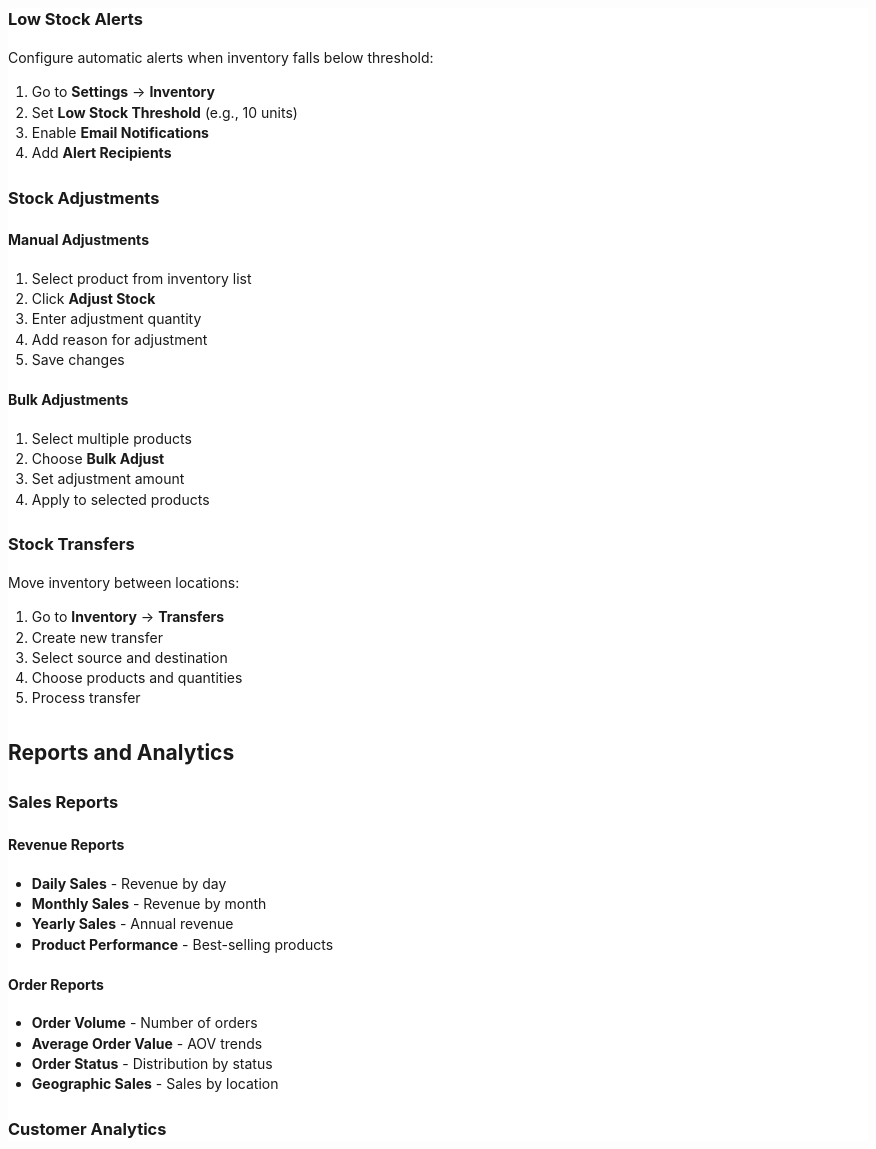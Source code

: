 ### Low Stock Alerts

Configure automatic alerts when inventory falls below threshold:

1. Go to **Settings** → **Inventory**
2. Set **Low Stock Threshold** (e.g., 10 units)
3. Enable **Email Notifications**
4. Add **Alert Recipients**

### Stock Adjustments

#### Manual Adjustments
1. Select product from inventory list
2. Click **Adjust Stock**
3. Enter adjustment quantity
4. Add reason for adjustment
5. Save changes

#### Bulk Adjustments
1. Select multiple products
2. Choose **Bulk Adjust**
3. Set adjustment amount
4. Apply to selected products

### Stock Transfers

Move inventory between locations:

1. Go to **Inventory** → **Transfers**
2. Create new transfer
3. Select source and destination
4. Choose products and quantities
5. Process transfer

## Reports and Analytics

### Sales Reports

#### Revenue Reports
- **Daily Sales** - Revenue by day
- **Monthly Sales** - Revenue by month
- **Yearly Sales** - Annual revenue
- **Product Performance** - Best-selling products

#### Order Reports
- **Order Volume** - Number of orders
- **Average Order Value** - AOV trends
- **Order Status** - Distribution by status
- **Geographic Sales** - Sales by location

### Customer Analytics
